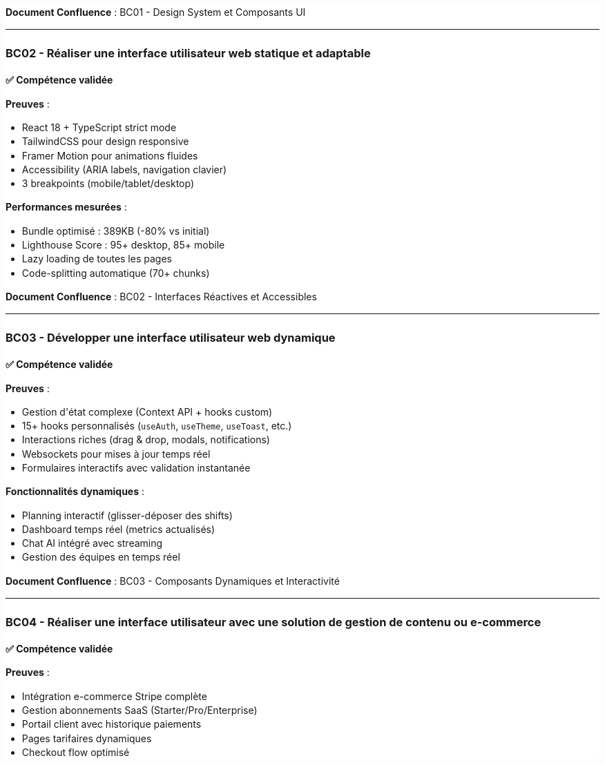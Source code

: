 **Document Confluence** : BC01 - Design System et Composants UI

---

### BC02 - Réaliser une interface utilisateur web statique et adaptable
**✅ Compétence validée**

**Preuves** :
- React 18 + TypeScript strict mode
- TailwindCSS pour design responsive
- Framer Motion pour animations fluides
- Accessibility (ARIA labels, navigation clavier)
- 3 breakpoints (mobile/tablet/desktop)

**Performances mesurées** :
- Bundle optimisé : 389KB (-80% vs initial)
- Lighthouse Score : 95+ desktop, 85+ mobile
- Lazy loading de toutes les pages
- Code-splitting automatique (70+ chunks)

**Document Confluence** : BC02 - Interfaces Réactives et Accessibles

---

### BC03 - Développer une interface utilisateur web dynamique
**✅ Compétence validée**

**Preuves** :
- Gestion d'état complexe (Context API + hooks custom)
- 15+ hooks personnalisés (`useAuth`, `useTheme`, `useToast`, etc.)
- Interactions riches (drag & drop, modals, notifications)
- Websockets pour mises à jour temps réel
- Formulaires interactifs avec validation instantanée

**Fonctionnalités dynamiques** :
- Planning interactif (glisser-déposer des shifts)
- Dashboard temps réel (metrics actualisés)
- Chat AI intégré avec streaming
- Gestion des équipes en temps réel

**Document Confluence** : BC03 - Composants Dynamiques et Interactivité

---

### BC04 - Réaliser une interface utilisateur avec une solution de gestion de contenu ou e-commerce
**✅ Compétence validée**

**Preuves** :
- Intégration e-commerce Stripe complète
- Gestion abonnements SaaS (Starter/Pro/Enterprise)
- Portail client avec historique paiements
- Pages tarifaires dynamiques
- Checkout flow optimisé
